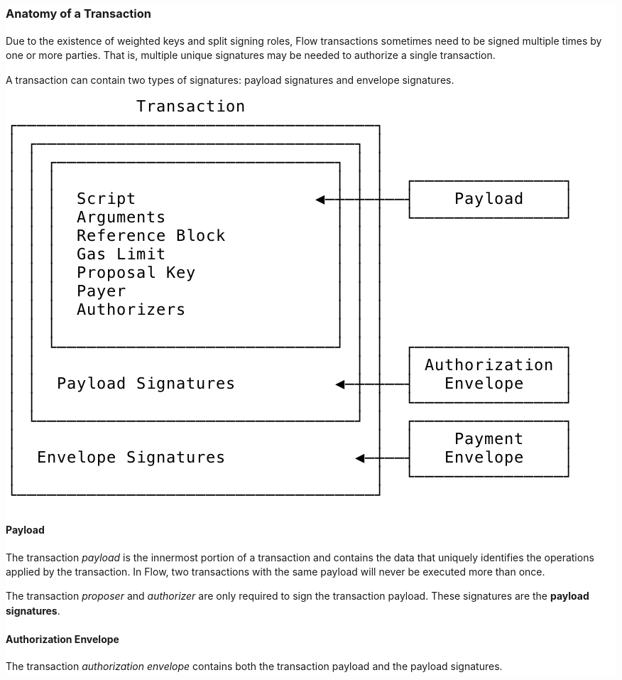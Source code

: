 ### Anatomy of a Transaction

Due to the existence of weighted keys and split signing roles, Flow transactions sometimes need to be signed multiple times by one or more parties. That is, multiple unique signatures may be needed to authorize a single transaction.

A transaction can contain two types of signatures: payload signatures and envelope signatures.

![Transaction Anatomy](images/transaction-anatomy.png)

#### Payload

The transaction _payload_ is the innermost portion of a transaction and contains the data that uniquely identifies the operations applied by the transaction. In Flow, two transactions with the same payload will never be executed more than once.

The transaction _proposer_ and _authorizer_ are only required to sign the transaction payload. These signatures are the **payload signatures**.

#### Authorization Envelope

The transaction _authorization envelope_ contains both the transaction payload and the payload signatures.
